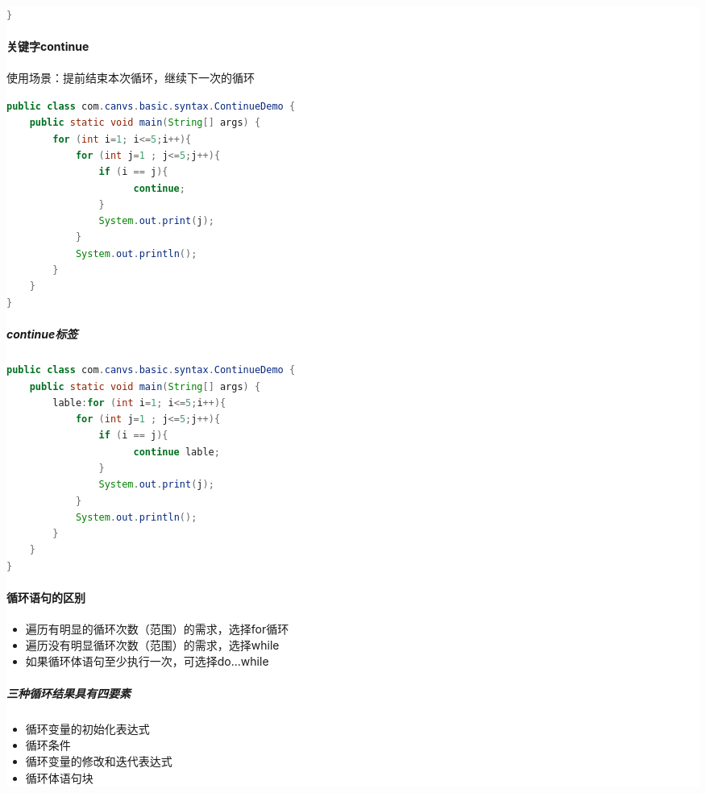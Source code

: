 ```java
}
```

#### 关键字continue

使用场景：提前结束本次循环，继续下一次的循环

```java
public class com.canvs.basic.syntax.ContinueDemo {
    public static void main(String[] args) {
        for (int i=1; i<=5;i++){
            for (int j=1 ; j<=5;j++){
                if (i == j){
	                  continue;
              	}
                System.out.print(j);
            }
            System.out.println();
        }
    }
}
```

##### continue标签

```java
public class com.canvs.basic.syntax.ContinueDemo {
    public static void main(String[] args) {
        lable:for (int i=1; i<=5;i++){
            for (int j=1 ; j<=5;j++){
                if (i == j){
	                  continue lable;
              	}
                System.out.print(j);
            }
            System.out.println();
        }
    }
}
```

#### 循环语句的区别

- 遍历有明显的循环次数（范围）的需求，选择for循环
- 遍历没有明显循环次数（范围）的需求，选择while
- 如果循环体语句至少执行一次，可选择do...while

##### 三种循环结果具有四要素

- 循环变量的初始化表达式
- 循环条件
- 循环变量的修改和迭代表达式
- 循环体语句块
